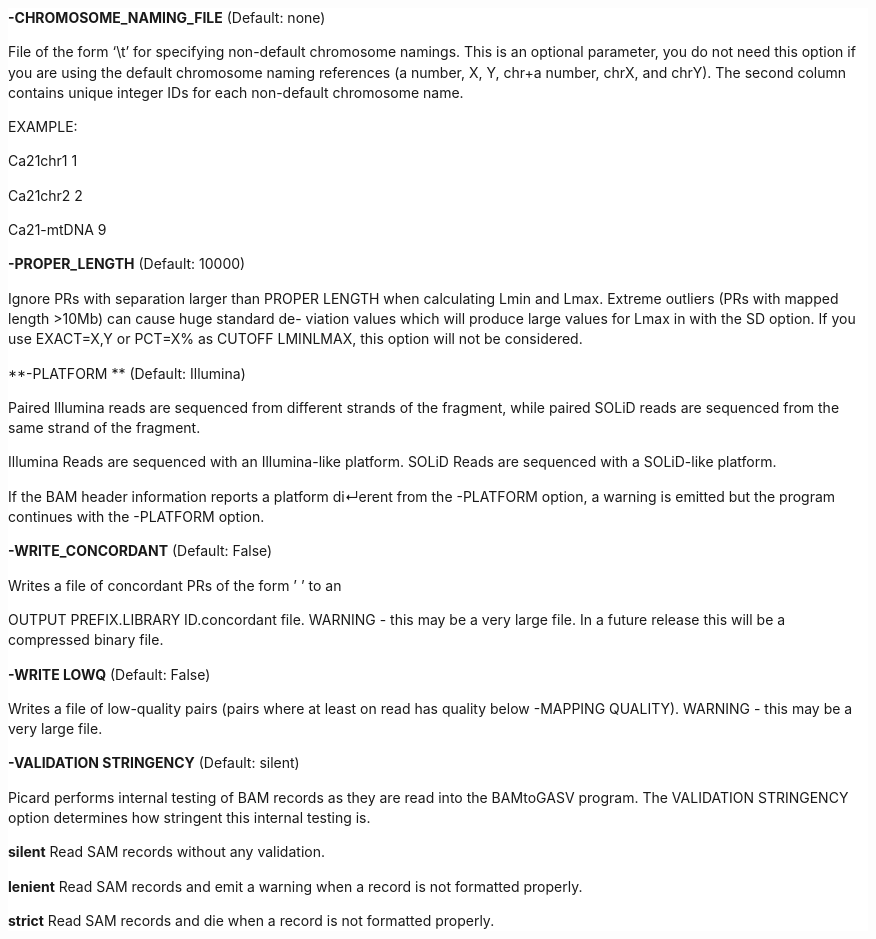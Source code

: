 **-CHROMOSOME_NAMING_FILE** <String> (Default: none)

File of the form ‘<ChrName>\t<Integer>’ for specifying non-default chromosome namings. This is an optional parameter, you do not need this option if you are using the default chromosome naming references (a number, X, Y, chr+a number, chrX, and chrY). The second column contains unique integer IDs for each non-default chromosome name.

EXAMPLE:

Ca21chr1 1

Ca21chr2 2

Ca21-mtDNA 9

						

**-PROPER_LENGTH** <Integer> (Default: 10000)

Ignore PRs with separation larger than PROPER LENGTH when calculating Lmin and Lmax. Extreme outliers (PRs with mapped length >10Mb) can cause huge standard de- viation values which will produce large values for Lmax in with the SD option. If you use EXACT=X,Y or PCT=X% as CUTOFF LMINLMAX, this option will not be considered.

								

**-PLATFORM **<String> (Default: Illumina)

Paired Illumina reads are sequenced from different strands of the fragment, while paired SOLiD reads are sequenced from the same strand of the fragment.

Illumina Reads are sequenced with an Illumina-like platform. SOLiD Reads are sequenced with a SOLiD-like platform.

If the BAM header information reports a platform di↵erent from the -PLATFORM option, a warning is emitted but the program continues with the -PLATFORM option.

					

**-WRITE_CONCORDANT** <Boolean> (Default: False)

Writes a file of concordant PRs of the form ’<chr> <start> <end>’ to an

OUTPUT PREFIX.LIBRARY ID.concordant file. WARNING - this may be a very large file. In a future release this will be a compressed binary file.

					

**-WRITE LOWQ** <Boolean> (Default: False)

Writes a file of low-quality pairs (pairs where at least on read has quality below -MAPPING QUALITY). WARNING - this may be a very large file.

					

**-VALIDATION STRINGENCY** <String> (Default: silent)

Picard performs internal testing of BAM records as they are read into the BAMtoGASV program. The VALIDATION STRINGENCY option determines how stringent this internal testing is.		

**silent** Read SAM records without any validation.

**lenient** Read SAM records and emit a warning when a record is not formatted properly. 

**strict** Read SAM records and die when a record is not formatted properly.
